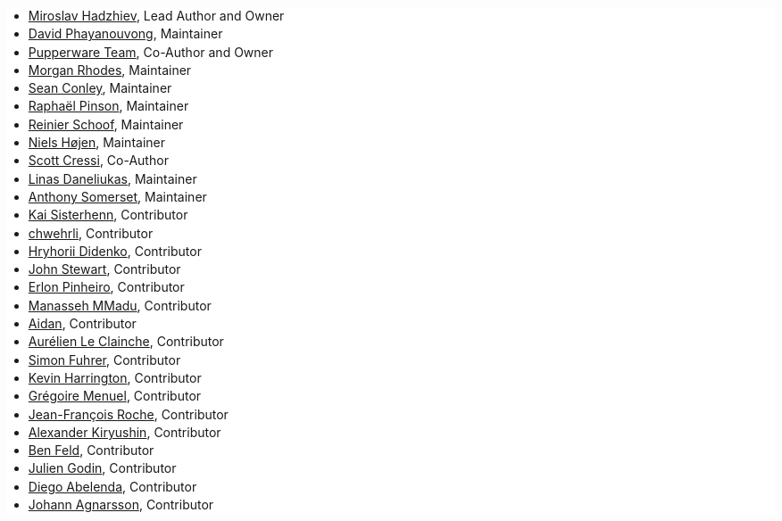 * [Miroslav Hadzhiev](https://www.linkedin.com/in/mehadzhiev/), Lead Author and Owner
* [David Phayanouvong](https://github.com/davidphay), Maintainer
* [Pupperware Team](mailto:pupperware@puppet.com), Co-Author and Owner
* [Morgan Rhodes](mailto:morgan@puppet.com), Maintainer
* [Sean Conley](https://www.linkedin.com/in/seanconley/), Maintainer
* [Raphaël Pinson](https://github.com/raphink), Maintainer
* [Reinier Schoof](https://github.com/skoef), Maintainer
* [Niels Højen](https://github.com/nielshojen), Maintainer
* [Scott Cressi](https://www.linkedin.com/in/scottcressi/), Co-Author
* [Linas Daneliukas](https://github.com/ldaneliukas), Maintainer
* [Anthony Somerset](https://github.com/anthonysomerset), Maintainer
* [Kai Sisterhenn](https://www.sistason.de/), Contributor
* [chwehrli](https://github.com/chwehrli), Contributor
* [Hryhorii Didenko](https://github.com/HryhoriiDidenko), Contributor
* [John Stewart](https://github.com/jstewart612), Contributor
* [Erlon Pinheiro](https://github.com/erlonpinheiro), Contributor
* [Manasseh MMadu](https://github.com/mensaah), Contributor
* [Aidan](https://github.com/artificial-aidan), Contributor
* [Aurélien Le Clainche](https://www.linkedin.com/in/aurelien-le-clainche/), Contributor
* [Simon Fuhrer](https://github.com/simonfuhrer), Contributor
* [Kevin Harrington](https://github.com/ke5C2Fin), Contributor
* [Grégoire Menuel](https://github.com/gmenuel), Contributor
* [Jean-François Roche](https://github.com/jfroche), Contributor
* [Alexander Kiryushin](https://github.com/akiryushin), Contributor
* [Ben Feld](https://github.com/rootshellz), Contributor
* [Julien Godin](https://github.com/JGodin-C2C), Contributor
* [Diego Abelenda](https://github.com/dabelenda), Contributor
* [Johann Agnarsson](https://github.com/johannagnarsson), Contributor
